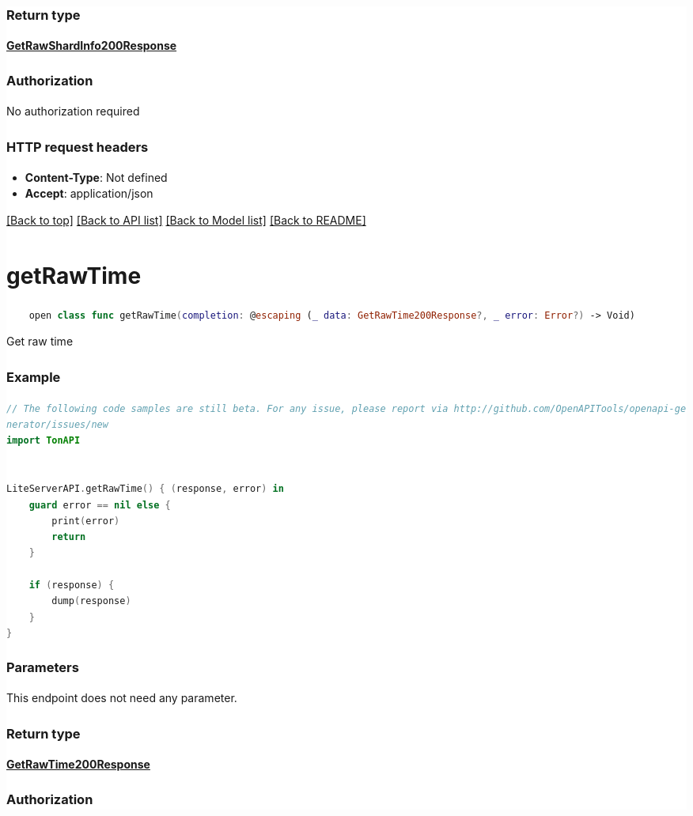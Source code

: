 ### Return type

[**GetRawShardInfo200Response**](GetRawShardInfo200Response.md)

### Authorization

No authorization required

### HTTP request headers

 - **Content-Type**: Not defined
 - **Accept**: application/json

[[Back to top]](#) [[Back to API list]](../README.md#documentation-for-api-endpoints) [[Back to Model list]](../README.md#documentation-for-models) [[Back to README]](../README.md)

# **getRawTime**
```swift
    open class func getRawTime(completion: @escaping (_ data: GetRawTime200Response?, _ error: Error?) -> Void)
```



Get raw time

### Example
```swift
// The following code samples are still beta. For any issue, please report via http://github.com/OpenAPITools/openapi-generator/issues/new
import TonAPI


LiteServerAPI.getRawTime() { (response, error) in
    guard error == nil else {
        print(error)
        return
    }

    if (response) {
        dump(response)
    }
}
```

### Parameters
This endpoint does not need any parameter.

### Return type

[**GetRawTime200Response**](GetRawTime200Response.md)

### Authorization
